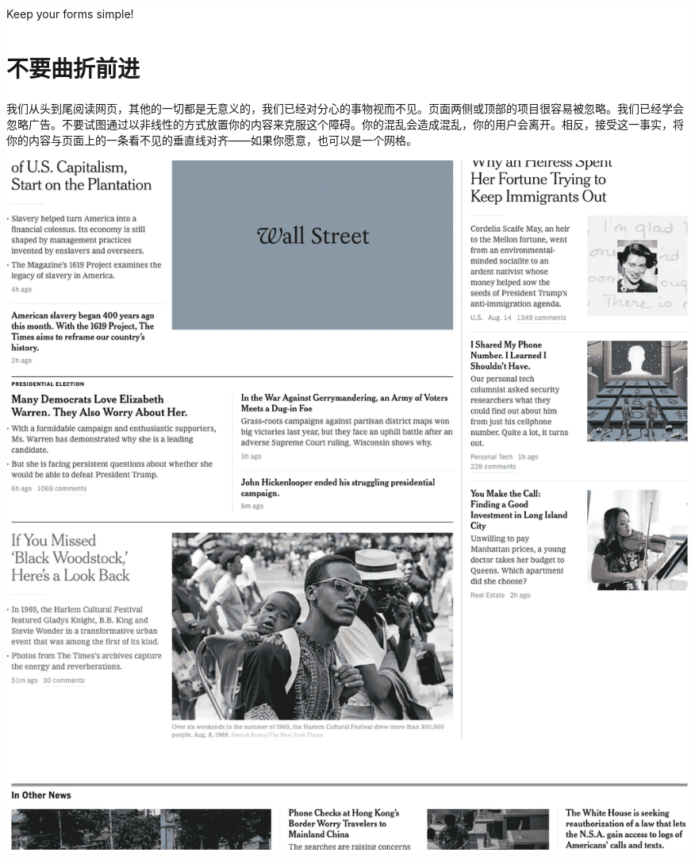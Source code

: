 Keep your forms simple!

# 不要曲折前进

我们从头到尾阅读网页，其他的一切都是无意义的，我们已经对分心的事物视而不见。页面两侧或顶部的项目很容易被忽略。我们已经学会忽略广告。不要试图通过以非线性的方式放置你的内容来克服这个障碍。你的混乱会造成混乱，你的用户会离开。相反，接受这一事实，将你的内容与页面上的一条看不见的垂直线对齐——如果你愿意，也可以是一个网格。

![](img/6d49f31475883df4bf502820ceb23d8a.png)
